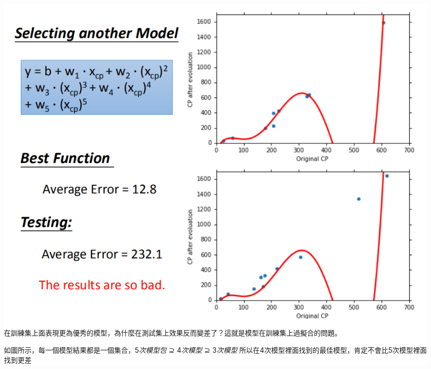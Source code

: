![](res/chapter3-20.png)


在訓練集上面表現更為優秀的模型，為什麼在測試集上效果反而變差了？這就是模型在訓練集上過擬合的問題。


如圖所示，每一個模型結果都是一個集合，$5次模型包 \supseteq 4次模型 \supseteq 3次模型$
所以在4次模型裡面找到的最佳模型，肯定不會比5次模型裡面找到更差
